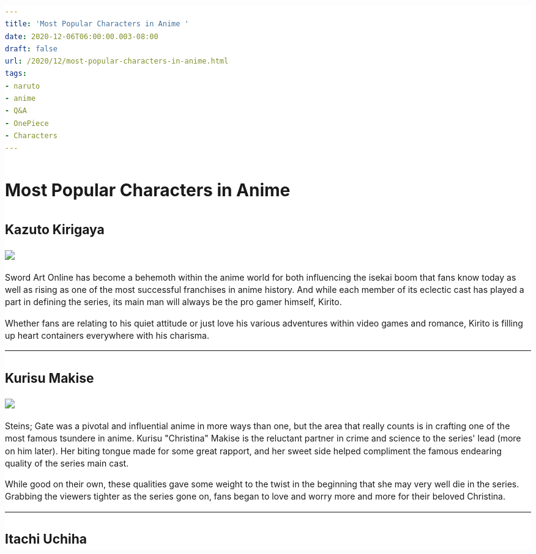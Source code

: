 ```yaml
---
title: 'Most Popular Characters in Anime '
date: 2020-12-06T06:00:00.003-08:00
draft: false
url: /2020/12/most-popular-characters-in-anime.html
tags: 
- naruto
- anime
- Q&A
- OnePiece
- Characters
---
```


Most Popular Characters in Anime
================================

Kazuto Kirigaya
---------------

![](https://lh6.googleusercontent.com/VdsYHW8OnZXx4mvK4BXGBEgZ_XlP1YI-U4B-FK8iGH4-BYFpuFdY5SFqxQijEBvfRIqrOhqztejf1b9uvUOrg3vma0qoMao1v5cZru5BGA8vkZbDElHTf0_SvLiOHpkxSDAJQGvE=s1600-rw)

Sword Art Online has become a behemoth within the anime world for both influencing the isekai boom that fans know today as well as rising as one of the most successful franchises in anime history. And while each member of its eclectic cast has played a part in defining the series, its main man will always be the pro gamer himself, Kirito.

Whether fans are relating to his quiet attitude or just love his various adventures within video games and romance, Kirito is filling up heart containers everywhere with his charisma.


-------------------------------------------------------------------------------------------------------------------------------------------------------------------------------------------------------------------------------------------------------------------------------------------------------------------------------------------------------------------------------------------------------------------------------------------------------------------------------------------------------------------------------------------------------------------------------------------------------------------------------------------------------------------------------------------------------------------------------------------

Kurisu Makise
-------------

![](https://lh3.googleusercontent.com/GdqsWyKvGxOyo-RTYUISNrA-d7zBKa_oIwmequgdLlv6iHdR4zrM9r2BjBrO6OXfECjCMIva0Dgf1JvDeMRqesLkewzQEpkendDTEQF3sPvPnxWyFOt-QxDyhdvFKY56hwRyFa7I=s1600-rw)

Steins; Gate was a pivotal and influential anime in more ways than one, but the area that really counts is in crafting one of the most famous tsundere in anime. Kurisu "Christina" Makise is the reluctant partner in crime and science to the series' lead (more on him later). Her biting tongue made for some great rapport, and her sweet side helped compliment the famous endearing quality of the series main cast.

While good on their own, these qualities gave some weight to the twist in the beginning that she may very well die in the series. Grabbing the viewers tighter as the series gone on, fans began to love and worry more and more for their beloved Christina.


----------------------------------------------------------------------------------------------------------------------------------------------------------------------------------------------------------------------------------------------------------------------------------------------------------------------------------------------------------------------------------------------------------------------------------------------------------------------------------------------------------------------------------------------------------------------------------------------------------------------------------------------------------------------------------------------------------------------------------------------------------------------------------------------------------------------------------------------------------------------------------------

Itachi Uchiha
-------------
